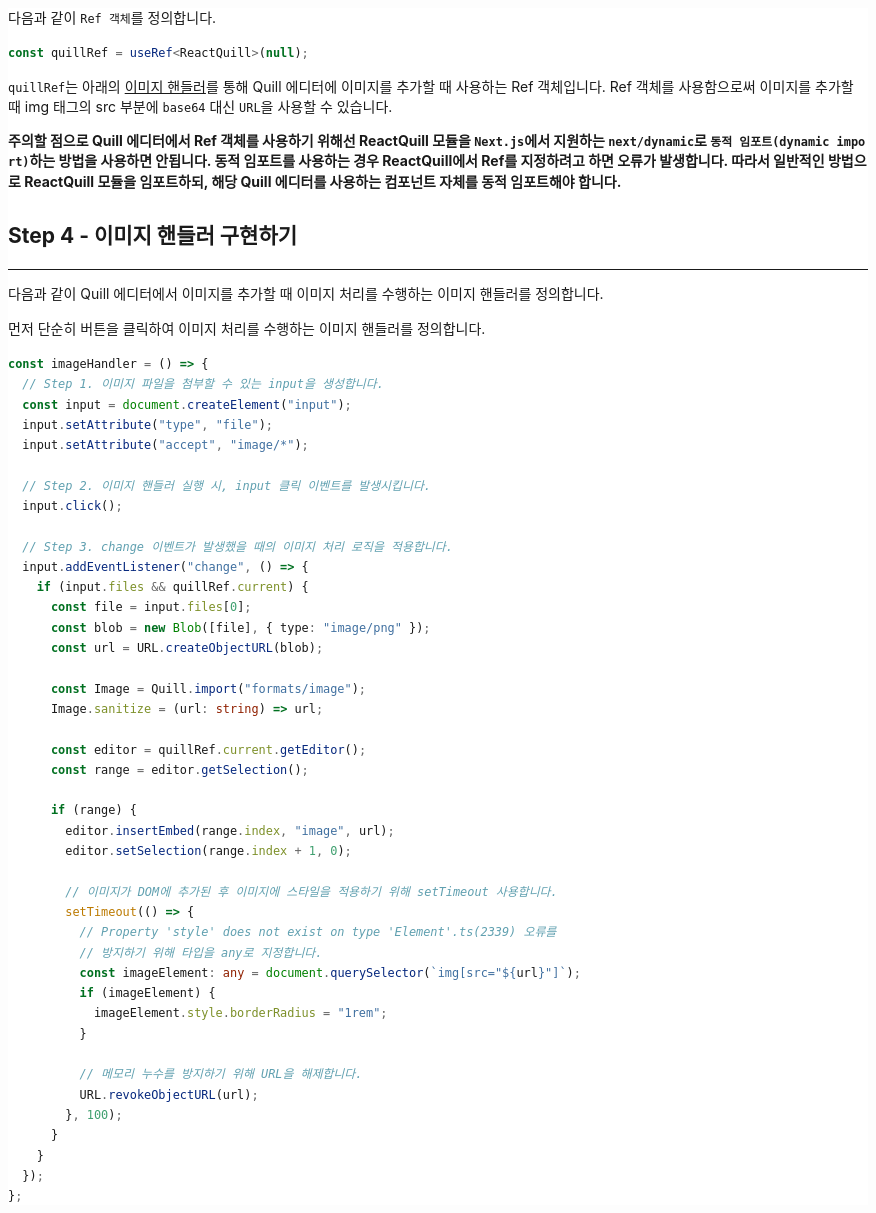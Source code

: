 다음과 같이 `Ref 객체`를 정의합니다.

```typescript
const quillRef = useRef<ReactQuill>(null);
```

`quillRef`는 아래의 <u>이미지 핸들러</u>를 통해 Quill 에디터에 이미지를 추가할 때 사용하는 Ref 객체입니다. Ref 객체를 사용함으로써 이미지를 추가할 때 img 태그의 src 부분에 `base64` 대신 `URL`을 사용할 수 있습니다.

**주의할 점으로 Quill 에디터에서 Ref 객체를 사용하기 위해선 ReactQuill 모듈을 `Next.js`에서 지원하는 `next/dynamic`로 `동적 임포트(dynamic import)`하는 방법을 사용하면 안됩니다. 동적 임포트를 사용하는 경우 ReactQuill에서 Ref를 지정하려고 하면 오류가 발생합니다. 따라서 일반적인 방법으로 ReactQuill 모듈을 임포트하되, 해당 Quill 에디터를 사용하는 컴포넌트 자체를 동적 임포트해야 합니다.**

## Step 4 - 이미지 핸들러 구현하기

<hr />

다음과 같이 Quill 에디터에서 이미지를 추가할 때 이미지 처리를 수행하는 이미지 핸들러를 정의합니다.

먼저 단순히 버튼을 클릭하여 이미지 처리를 수행하는 이미지 핸들러를 정의합니다.

```typescript
const imageHandler = () => {
  // Step 1. 이미지 파일을 첨부할 수 있는 input을 생성합니다.
  const input = document.createElement("input");
  input.setAttribute("type", "file");
  input.setAttribute("accept", "image/*");

  // Step 2. 이미지 핸들러 실행 시, input 클릭 이벤트를 발생시킵니다.
  input.click();

  // Step 3. change 이벤트가 발생했을 때의 이미지 처리 로직을 적용합니다.
  input.addEventListener("change", () => {
    if (input.files && quillRef.current) {
      const file = input.files[0];
      const blob = new Blob([file], { type: "image/png" });
      const url = URL.createObjectURL(blob);

      const Image = Quill.import("formats/image");
      Image.sanitize = (url: string) => url;

      const editor = quillRef.current.getEditor();
      const range = editor.getSelection();

      if (range) {
        editor.insertEmbed(range.index, "image", url);
        editor.setSelection(range.index + 1, 0);

        // 이미지가 DOM에 추가된 후 이미지에 스타일을 적용하기 위해 setTimeout 사용합니다.
        setTimeout(() => {
          // Property 'style' does not exist on type 'Element'.ts(2339) 오류를
          // 방지하기 위해 타입을 any로 지정합니다.
          const imageElement: any = document.querySelector(`img[src="${url}"]`);
          if (imageElement) {
            imageElement.style.borderRadius = "1rem";
          }

          // 메모리 누수를 방지하기 위해 URL을 해제합니다.
          URL.revokeObjectURL(url);
        }, 100);
      }
    }
  });
};
```
